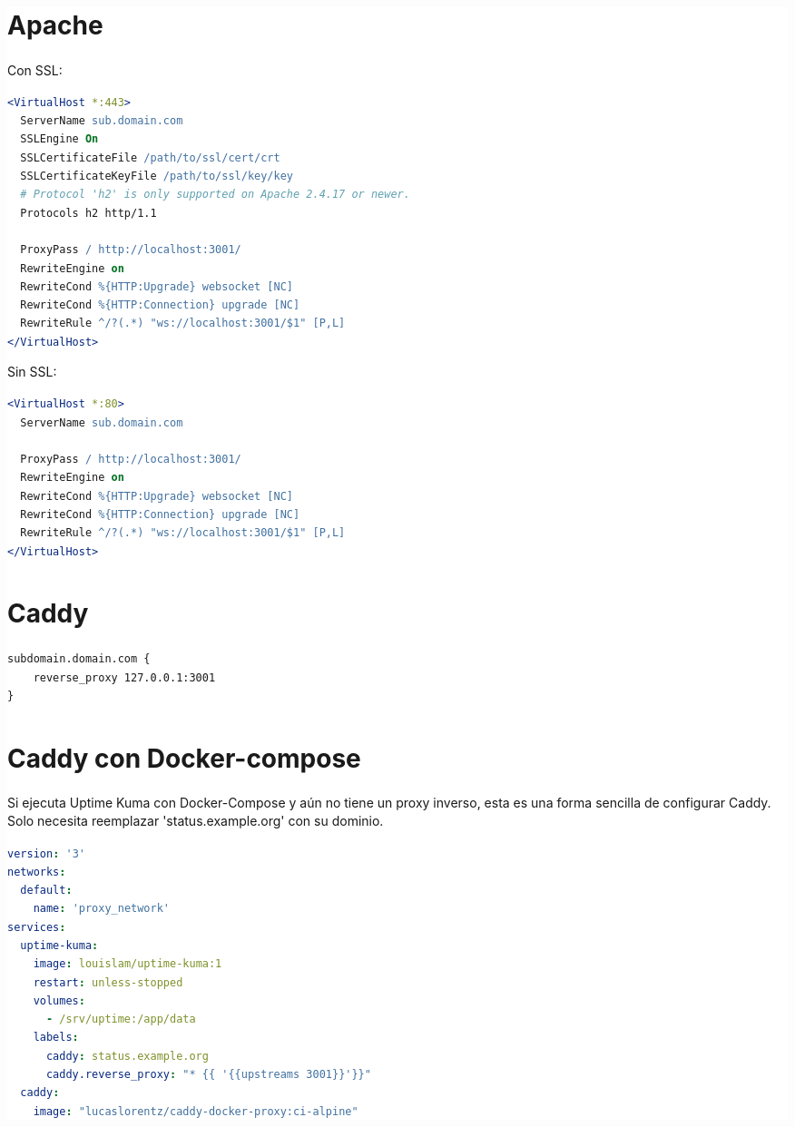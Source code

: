 # Apache

Con SSL:

```apache
<VirtualHost *:443>
  ServerName sub.domain.com
  SSLEngine On
  SSLCertificateFile /path/to/ssl/cert/crt
  SSLCertificateKeyFile /path/to/ssl/key/key
  # Protocol 'h2' is only supported on Apache 2.4.17 or newer.
  Protocols h2 http/1.1

  ProxyPass / http://localhost:3001/
  RewriteEngine on
  RewriteCond %{HTTP:Upgrade} websocket [NC]
  RewriteCond %{HTTP:Connection} upgrade [NC]
  RewriteRule ^/?(.*) "ws://localhost:3001/$1" [P,L]
</VirtualHost>
```

Sin SSL:

```apache
<VirtualHost *:80>
  ServerName sub.domain.com

  ProxyPass / http://localhost:3001/
  RewriteEngine on
  RewriteCond %{HTTP:Upgrade} websocket [NC]
  RewriteCond %{HTTP:Connection} upgrade [NC]
  RewriteRule ^/?(.*) "ws://localhost:3001/$1" [P,L]
</VirtualHost>
```

# Caddy

```nginx
subdomain.domain.com {
    reverse_proxy 127.0.0.1:3001
}
```

# Caddy con Docker-compose

Si ejecuta Uptime Kuma con Docker-Compose y aún no tiene un proxy inverso, esta es una forma sencilla de configurar Caddy. Solo necesita reemplazar 'status.example.org' con su dominio.

```yml
version: '3'
networks:
  default:  
    name: 'proxy_network'
services:
  uptime-kuma:
    image: louislam/uptime-kuma:1
    restart: unless-stopped
    volumes:  
      - /srv/uptime:/app/data
    labels:   
      caddy: status.example.org
      caddy.reverse_proxy: "* {{ '{{upstreams 3001}}'}}"
  caddy:
    image: "lucaslorentz/caddy-docker-proxy:ci-alpine"
```